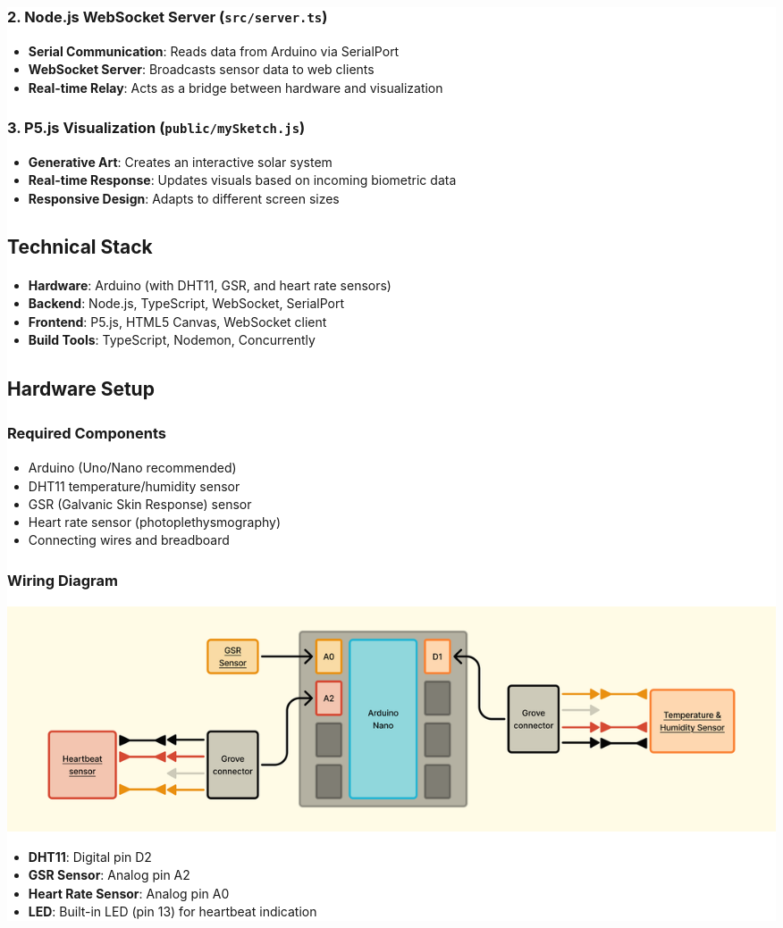 ### 2. Node.js WebSocket Server (`src/server.ts`)

- **Serial Communication**: Reads data from Arduino via SerialPort
- **WebSocket Server**: Broadcasts sensor data to web clients
- **Real-time Relay**: Acts as a bridge between hardware and visualization

### 3. P5.js Visualization (`public/mySketch.js`)

- **Generative Art**: Creates an interactive solar system
- **Real-time Response**: Updates visuals based on incoming biometric data
- **Responsive Design**: Adapts to different screen sizes

## Technical Stack

- **Hardware**: Arduino (with DHT11, GSR, and heart rate sensors)
- **Backend**: Node.js, TypeScript, WebSocket, SerialPort
- **Frontend**: P5.js, HTML5 Canvas, WebSocket client
- **Build Tools**: TypeScript, Nodemon, Concurrently

## Hardware Setup

### Required Components

- Arduino (Uno/Nano recommended)
- DHT11 temperature/humidity sensor
- GSR (Galvanic Skin Response) sensor
- Heart rate sensor (photoplethysmography)
- Connecting wires and breadboard

### Wiring Diagram

![Wiring diagram for Arduino Nano](./images/wiring-diagram.svg)

- **DHT11**: Digital pin D2
- **GSR Sensor**: Analog pin A2
- **Heart Rate Sensor**: Analog pin A0
- **LED**: Built-in LED (pin 13) for heartbeat indication
